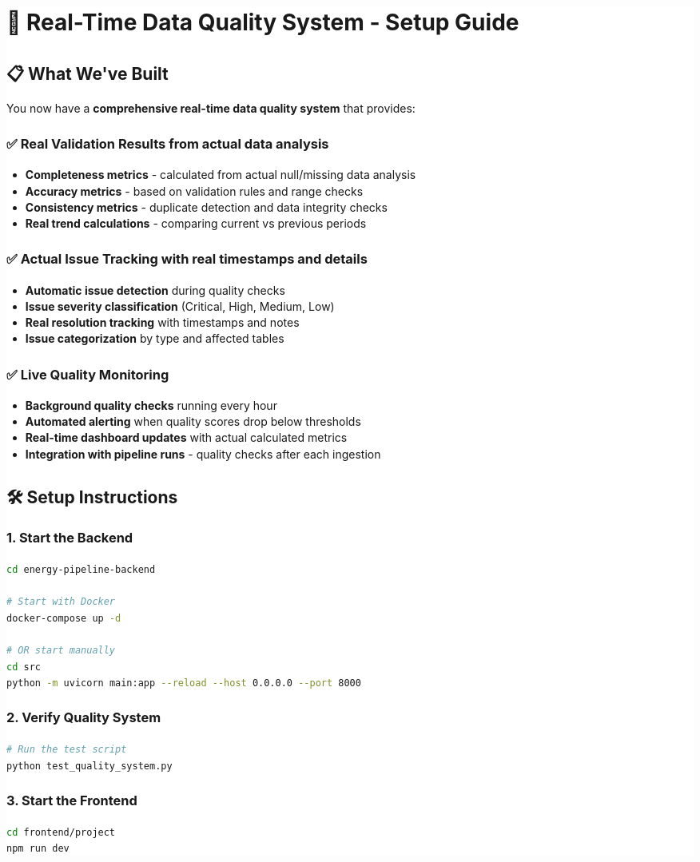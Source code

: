 # 🚀 Real-Time Data Quality System - Setup Guide

## 📋 What We've Built

You now have a **comprehensive real-time data quality system** that provides:

### ✅ **Real Validation Results** from actual data analysis
- **Completeness metrics** - calculated from actual null/missing data analysis
- **Accuracy metrics** - based on validation rules and range checks  
- **Consistency metrics** - duplicate detection and data integrity checks
- **Real trend calculations** - comparing current vs previous periods

### ✅ **Actual Issue Tracking** with real timestamps and details
- **Automatic issue detection** during quality checks
- **Issue severity classification** (Critical, High, Medium, Low)
- **Real resolution tracking** with timestamps and notes
- **Issue categorization** by type and affected tables

### ✅ **Live Quality Monitoring**
- **Background quality checks** running every hour
- **Automated alerting** when quality scores drop below thresholds
- **Real-time dashboard updates** with actual calculated metrics
- **Integration with pipeline runs** - quality checks after each ingestion

## 🛠️ Setup Instructions

### 1. **Start the Backend**
```bash
cd energy-pipeline-backend

# Start with Docker
docker-compose up -d

# OR start manually
cd src
python -m uvicorn main:app --reload --host 0.0.0.0 --port 8000
```

### 2. **Verify Quality System**
```bash
# Run the test script
python test_quality_system.py
```

### 3. **Start the Frontend**
```bash
cd frontend/project
npm run dev
```
